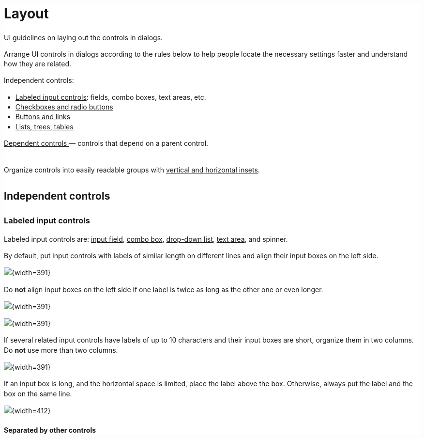 

# Layout

<link-summary>UI guidelines on laying out the controls in dialogs.</link-summary>

Arrange UI controls in dialogs according to the rules below to help people locate the necessary settings faster and understand how they are related. <br/>

Independent controls:
- [Labeled input controls](#labeled-input-controls): fields, combo boxes, text areas, etc.
- [Checkboxes and radio buttons](#checkboxes-and-radio-buttons)
- [Buttons and links](#buttons-and-links)
- [Lists, trees, tables](#lists-trees-and-tables)


[Dependent controls ](#dependent-controls)— controls that depend on a parent control. <br/><br/>


Organize controls into easily readable groups with [vertical and horizontal insets](layout.md#organize-with-insets).

[//]: # (TODO: See [Dialog window]&#40;dialog_window.md&#41; for buttons and other controls at the bottom of a dialog.)



## Independent controls


### Labeled input controls

Labeled input controls are: [input field](input_field.md), [combo box](combo_box.md), [drop-down list](drop_down.md), [text area](text_area.md), and spinner.

By default, put input controls with labels of similar length on different lines and align their input boxes on the left side.

![](1_01_input_similar_labels.png){width=391}

Do **not** align input boxes on the left side if one label is twice as long as the other one or even longer.

![](1_02_input_different_labels_incorrect.png){width=391}

![](1_02_input_different_labels_correct.png){width=391}

If several related input controls have labels of up to 10 characters and their input boxes are short, organize them in two columns. Do **not** use more than two columns.

![](1_03_short_inputs.png){width=391}

If an input box is long, and the horizontal space is limited, place the label above the box. Otherwise, always put the label and the box on the same line.

![](1_04_input_top_label.png){width=412}


#### Separated by other controls


[//]: # (TODO: See [Master-detail layout]&#40;masterdetail_layout.md&#41; for more information on how to lay out controls if they depend on lists or trees.)